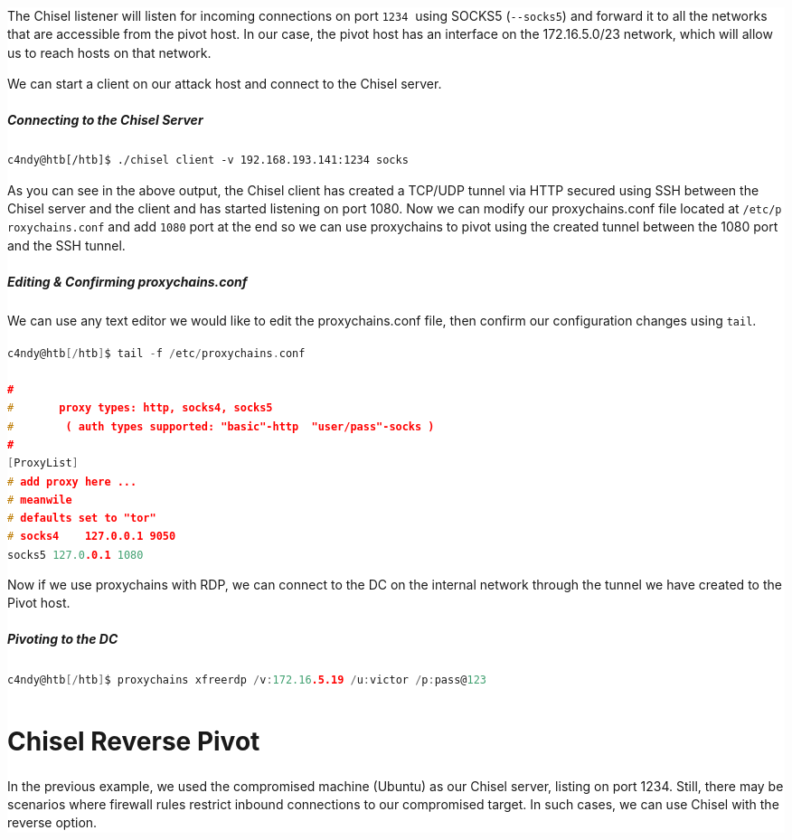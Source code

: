 The Chisel listener will listen for incoming connections on port `1234`  using SOCKS5 (`--socks5`) and forward it to all the networks that are accessible from the pivot host. In our case, the pivot host has an interface on the 172.16.5.0/23 network, which will allow us to reach hosts on that network.

We can start a client on our attack host and connect to the Chisel server.

##### Connecting to the Chisel Server

```shell
c4ndy@htb[/htb]$ ./chisel client -v 192.168.193.141:1234 socks
```

As you can see in the above output, the Chisel client has created a TCP/UDP tunnel via HTTP secured using SSH between the Chisel server and the client and has started listening on port 1080. Now we can modify our proxychains.conf file located at `/etc/proxychains.conf` and add `1080` port at the end so we can use proxychains to pivot using the created tunnel between the 1080 port and the SSH tunnel.

##### Editing & Confirming proxychains.conf

We can use any text editor we would like to edit the proxychains.conf file, then confirm our configuration changes using `tail`.



```c
c4ndy@htb[/htb]$ tail -f /etc/proxychains.conf 

#
#       proxy types: http, socks4, socks5
#        ( auth types supported: "basic"-http  "user/pass"-socks )
#
[ProxyList]
# add proxy here ...
# meanwile
# defaults set to "tor"
# socks4 	127.0.0.1 9050
socks5 127.0.0.1 1080
```

Now if we use proxychains with RDP, we can connect to the DC on the internal network through the tunnel we have created to the Pivot host.

##### Pivoting to the DC



```c
c4ndy@htb[/htb]$ proxychains xfreerdp /v:172.16.5.19 /u:victor /p:pass@123
```

# Chisel Reverse Pivot

In the previous example, we used the compromised machine (Ubuntu) as our Chisel server, listing on port 1234. Still, there may be scenarios where firewall rules restrict inbound connections to our compromised target. In such cases, we can use Chisel with the reverse option.
